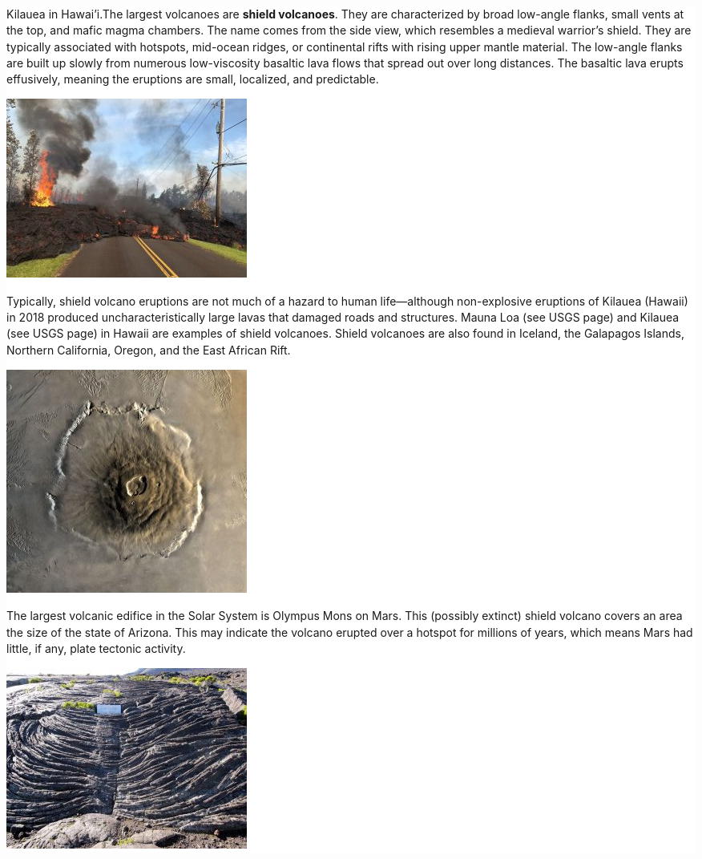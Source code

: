 Kilauea in Hawai’i.The largest volcanoes are **shield volcanoes**. They are characterized by broad low-angle flanks, small vents at the top, and mafic magma chambers. The name comes from the side view, which resembles a medieval warrior’s shield. They are typically associated with hotspots, mid-ocean ridges, or continental rifts with rising upper mantle material. The low-angle flanks are built up slowly from numerous low-viscosity basaltic lava flows that spread out over long distances. The basaltic lava erupts effusively, meaning the eruptions are small, localized, and predictable.

![Eruption of Kilauea in 2018 produced relatively high viscosity a’a lava shown here crossing and destroying a road. This eruption caused much property damage in Hawaii.](images/Image32.jpg)

Typically, shield volcano eruptions are not much of a hazard to human life—although non-explosive eruptions of Kilauea (Hawaii) in 2018 produced uncharacteristically large lavas that damaged roads and structures. Mauna Loa (see USGS page) and Kilauea (see USGS page) in Hawaii are examples of shield volcanoes. Shield volcanoes are also found in Iceland, the Galapagos Islands, Northern California, Oregon, and the East African Rift.

![Olympus Mons, an enormous shield volcano on Mars, the largest volcano in the solar system.](images/Image33.jpg)

The largest volcanic edifice in the Solar System is Olympus Mons on Mars. This (possibly extinct) shield volcano covers an area the size of the state of Arizona. This may indicate the volcano erupted over a hotspot for millions of years, which means Mars had little, if any, plate tectonic activity.

![Ropey pahoehoe lava](images/Image34.jpg)
